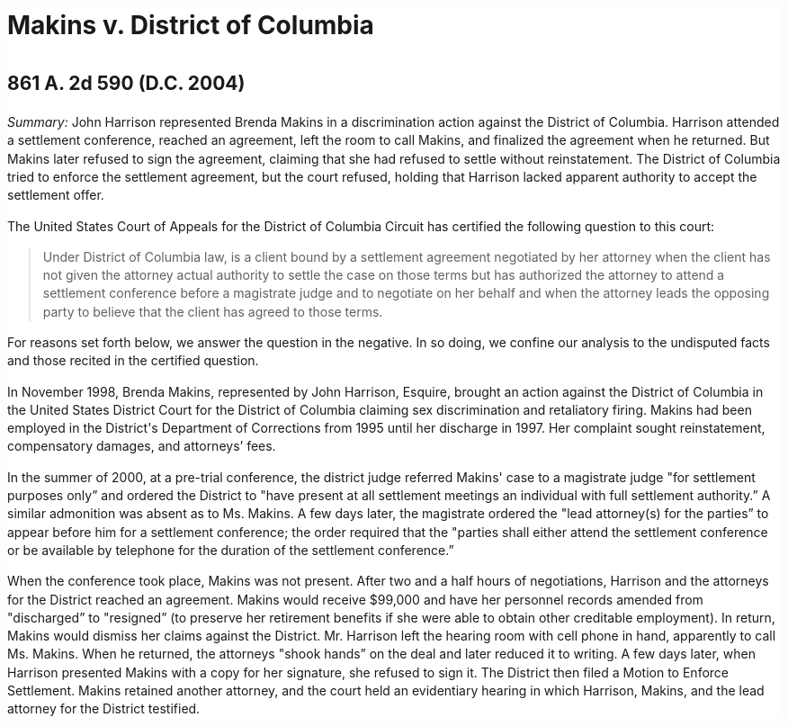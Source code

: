 </div>

<div markdown="block" class="case">

# Makins v. District of Columbia

## 861 A. 2d 590 (D.C. 2004)

<div markdown="block" class="case-summary">

_Summary:_ John Harrison represented Brenda Makins in a discrimination action against the District of Columbia. Harrison attended a settlement conference, reached an agreement, left the room to call Makins, and finalized the agreement when he returned. But Makins later refused to sign the agreement, claiming that she had refused to settle without reinstatement. The District of Columbia tried to enforce the settlement agreement, but the court refused, holding that Harrison lacked apparent authority to accept the settlement offer. 

</div>

The United States Court of Appeals for the District of Columbia Circuit has certified the following question to this court: 

> Under District of Columbia law, is a client bound by a settlement agreement negotiated by her attorney when the client has not given the attorney actual authority to settle the case on those terms but has authorized the attorney to attend a settlement conference before a magistrate judge and to negotiate on her behalf and when the attorney leads the opposing party to believe that the client has agreed to those terms. 

For reasons set forth below, we answer the question in the negative. In so doing, we confine our analysis to the undisputed facts and those recited in the certified question. 

In November 1998, Brenda Makins, represented by John Harrison, Esquire, brought an action against the District of Columbia in the United States District Court for the District of Columbia claiming sex discrimination and retaliatory firing. Makins had been employed in the District's Department of Corrections from 1995 until her discharge in 1997. Her complaint sought reinstatement, compensatory damages, and attorneys’ fees. 

In the summer of 2000, at a pre-trial conference, the district judge referred Makins' case to a magistrate judge "for settlement purposes only” and ordered the District to "have present at all settlement meetings an individual with full settlement authority.” A similar admonition was absent as to Ms. Makins. A few days later, the magistrate ordered the "lead attorney(s) for the parties” to appear before him for a settlement conference; the order required that the "parties shall either attend the settlement conference or be available by telephone for the duration of the settlement conference.” 

When the conference took place, Makins was not present. After two and a half hours of negotiations, Harrison and the attorneys for the District reached an agreement. Makins would receive $99,000 and have her personnel records amended from "discharged” to "resigned” (to preserve her retirement benefits if she were able to obtain other creditable employment). In return, Makins would dismiss her claims against the District. Mr. Harrison left the hearing room with cell phone in hand, apparently to call Ms. Makins. When he returned, the attorneys "shook hands” on the deal and later reduced it to writing. A few days later, when Harrison presented Makins with a copy for her signature, she refused to sign it. The District then filed a Motion to Enforce Settlement. Makins retained another attorney, and the court held an evidentiary hearing in which Harrison, Makins, and the lead attorney for the District testified. 
